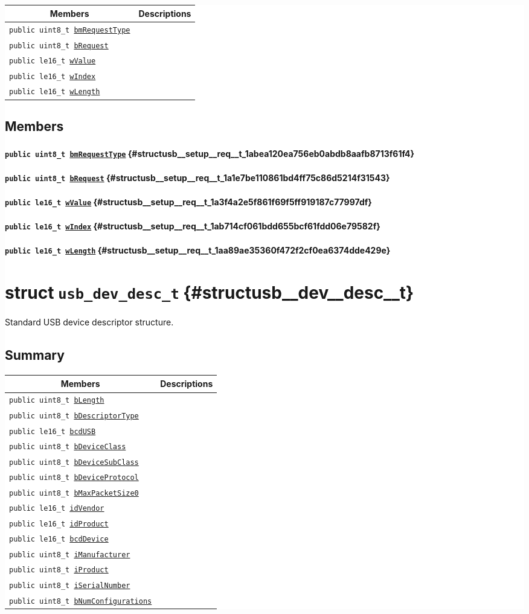  Members                        | Descriptions                                
--------------------------------|---------------------------------------------
`public uint8_t `[`bmRequestType`](#structusb__setup__req__t_1abea120ea756eb0abdb8aafb8713f61f4) | 
`public uint8_t `[`bRequest`](#structusb__setup__req__t_1a1e7be110861bd4ff75c86d5214f31543) | 
`public le16_t `[`wValue`](#structusb__setup__req__t_1a3f4a2e5f861f69f5ff919187c77997df) | 
`public le16_t `[`wIndex`](#structusb__setup__req__t_1ab714cf061bdd655bcf61fdd06e79582f) | 
`public le16_t `[`wLength`](#structusb__setup__req__t_1aa89ae35360f472f2cf0ea6374dde429e) | 

## Members

#### `public uint8_t `[`bmRequestType`](#structusb__setup__req__t_1abea120ea756eb0abdb8aafb8713f61f4) {#structusb__setup__req__t_1abea120ea756eb0abdb8aafb8713f61f4}

#### `public uint8_t `[`bRequest`](#structusb__setup__req__t_1a1e7be110861bd4ff75c86d5214f31543) {#structusb__setup__req__t_1a1e7be110861bd4ff75c86d5214f31543}

#### `public le16_t `[`wValue`](#structusb__setup__req__t_1a3f4a2e5f861f69f5ff919187c77997df) {#structusb__setup__req__t_1a3f4a2e5f861f69f5ff919187c77997df}

#### `public le16_t `[`wIndex`](#structusb__setup__req__t_1ab714cf061bdd655bcf61fdd06e79582f) {#structusb__setup__req__t_1ab714cf061bdd655bcf61fdd06e79582f}

#### `public le16_t `[`wLength`](#structusb__setup__req__t_1aa89ae35360f472f2cf0ea6374dde429e) {#structusb__setup__req__t_1aa89ae35360f472f2cf0ea6374dde429e}

# struct `usb_dev_desc_t` {#structusb__dev__desc__t}

Standard USB device descriptor structure.

## Summary

 Members                        | Descriptions                                
--------------------------------|---------------------------------------------
`public uint8_t `[`bLength`](#structusb__dev__desc__t_1a1deca1f1d6e5815b290e6e1015bce5b8) | 
`public uint8_t `[`bDescriptorType`](#structusb__dev__desc__t_1a67d7027b9eb9ed268d28e84fbc675707) | 
`public le16_t `[`bcdUSB`](#structusb__dev__desc__t_1a56cc8699d8752ad2ed929093577b524d) | 
`public uint8_t `[`bDeviceClass`](#structusb__dev__desc__t_1ab8e1b1fca77a607c39bba2278623d4f4) | 
`public uint8_t `[`bDeviceSubClass`](#structusb__dev__desc__t_1a260eec0b4e7279e6ecae808ca34c2604) | 
`public uint8_t `[`bDeviceProtocol`](#structusb__dev__desc__t_1a44e204b5f7158f4048edcb944351ce27) | 
`public uint8_t `[`bMaxPacketSize0`](#structusb__dev__desc__t_1a93b2c926b005917cdf2b5e7e4b3f80a2) | 
`public le16_t `[`idVendor`](#structusb__dev__desc__t_1a936f0362af0151f7370e3d18cdaa567c) | 
`public le16_t `[`idProduct`](#structusb__dev__desc__t_1ae8d97f443c3dc80e3f1d37f3d45c6d57) | 
`public le16_t `[`bcdDevice`](#structusb__dev__desc__t_1a55f0af10047f350be74d3e8c3884c035) | 
`public uint8_t `[`iManufacturer`](#structusb__dev__desc__t_1a7ee6ae41b483f3c49d1ddb39a83a8a43) | 
`public uint8_t `[`iProduct`](#structusb__dev__desc__t_1a77c33850b90ff7617243c40ce61d9168) | 
`public uint8_t `[`iSerialNumber`](#structusb__dev__desc__t_1aeb129fc0d41494f69369da70d73eac11) | 
`public uint8_t `[`bNumConfigurations`](#structusb__dev__desc__t_1abde4f60e84b2d9b10c27aa23bae62595) | 
